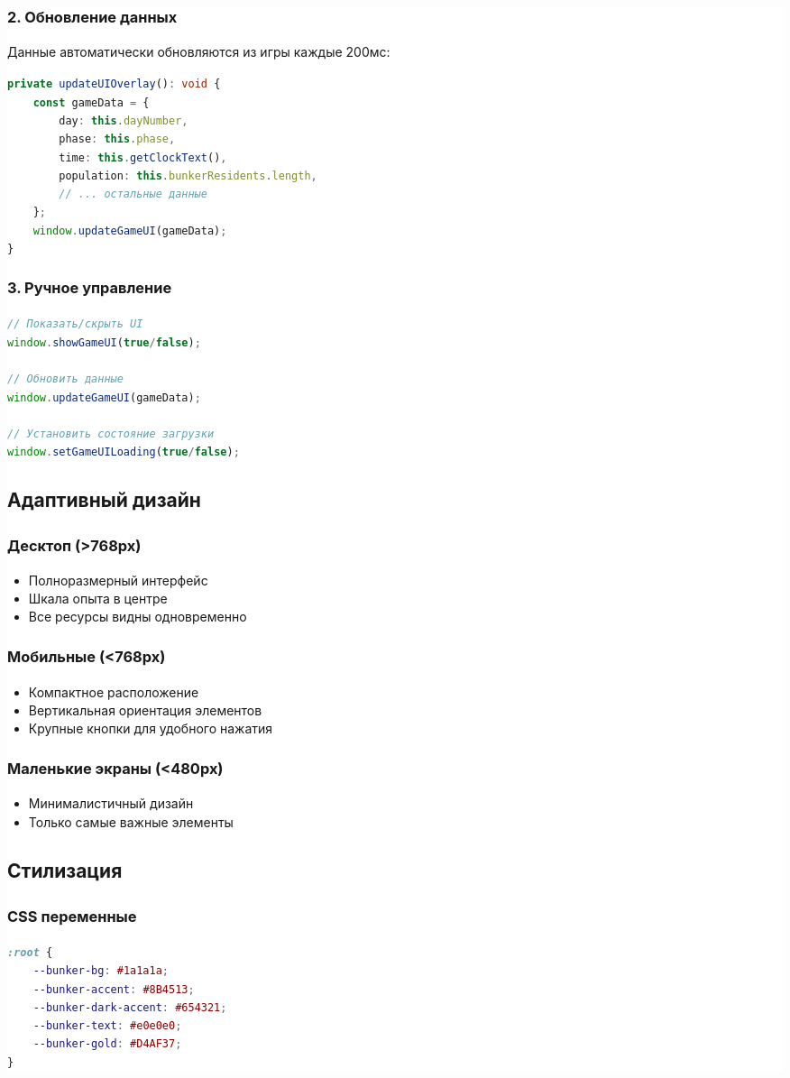 ### 2. Обновление данных
Данные автоматически обновляются из игры каждые 200мс:

```typescript
private updateUIOverlay(): void {
    const gameData = {
        day: this.dayNumber,
        phase: this.phase,
        time: this.getClockText(),
        population: this.bunkerResidents.length,
        // ... остальные данные
    };
    window.updateGameUI(gameData);
}
```

### 3. Ручное управление
```javascript
// Показать/скрыть UI
window.showGameUI(true/false);

// Обновить данные
window.updateGameUI(gameData);

// Установить состояние загрузки
window.setGameUILoading(true/false);
```

## Адаптивный дизайн

### Десктоп (>768px)
- Полноразмерный интерфейс
- Шкала опыта в центре
- Все ресурсы видны одновременно

### Мобильные (<768px)
- Компактное расположение
- Вертикальная ориентация элементов
- Крупные кнопки для удобного нажатия

### Маленькие экраны (<480px)
- Минималистичный дизайн
- Только самые важные элементы

## Стилизация

### CSS переменные
```css
:root {
    --bunker-bg: #1a1a1a;
    --bunker-accent: #8B4513;
    --bunker-dark-accent: #654321;
    --bunker-text: #e0e0e0;
    --bunker-gold: #D4AF37;
}
```
